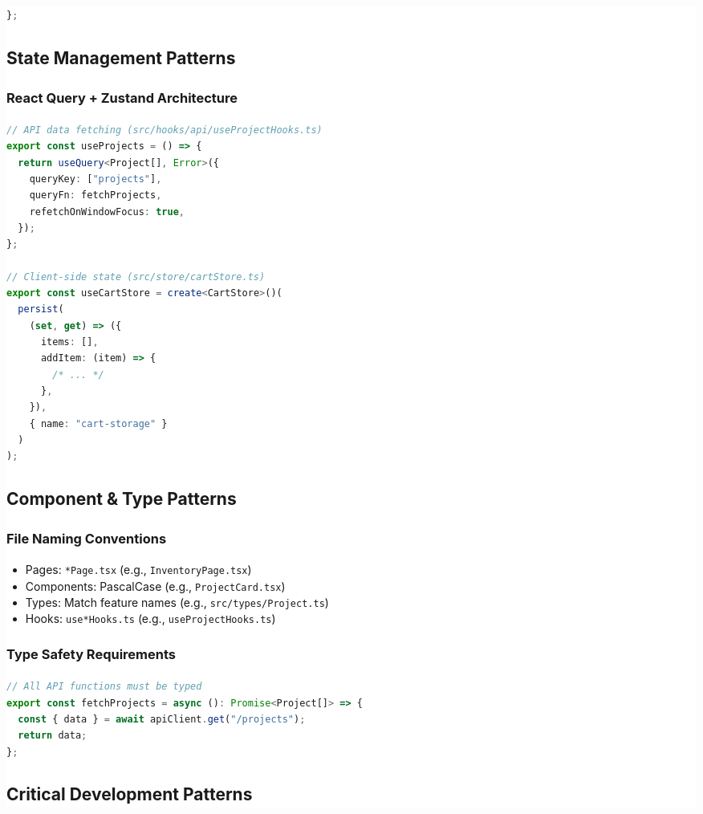 ```javascript
};
```

## State Management Patterns

### React Query + Zustand Architecture

```typescript
// API data fetching (src/hooks/api/useProjectHooks.ts)
export const useProjects = () => {
  return useQuery<Project[], Error>({
    queryKey: ["projects"],
    queryFn: fetchProjects,
    refetchOnWindowFocus: true,
  });
};

// Client-side state (src/store/cartStore.ts)
export const useCartStore = create<CartStore>()(
  persist(
    (set, get) => ({
      items: [],
      addItem: (item) => {
        /* ... */
      },
    }),
    { name: "cart-storage" }
  )
);
```

## Component & Type Patterns

### File Naming Conventions

- Pages: `*Page.tsx` (e.g., `InventoryPage.tsx`)
- Components: PascalCase (e.g., `ProjectCard.tsx`)
- Types: Match feature names (e.g., `src/types/Project.ts`)
- Hooks: `use*Hooks.ts` (e.g., `useProjectHooks.ts`)

### Type Safety Requirements

```typescript
// All API functions must be typed
export const fetchProjects = async (): Promise<Project[]> => {
  const { data } = await apiClient.get("/projects");
  return data;
};
```

## Critical Development Patterns
